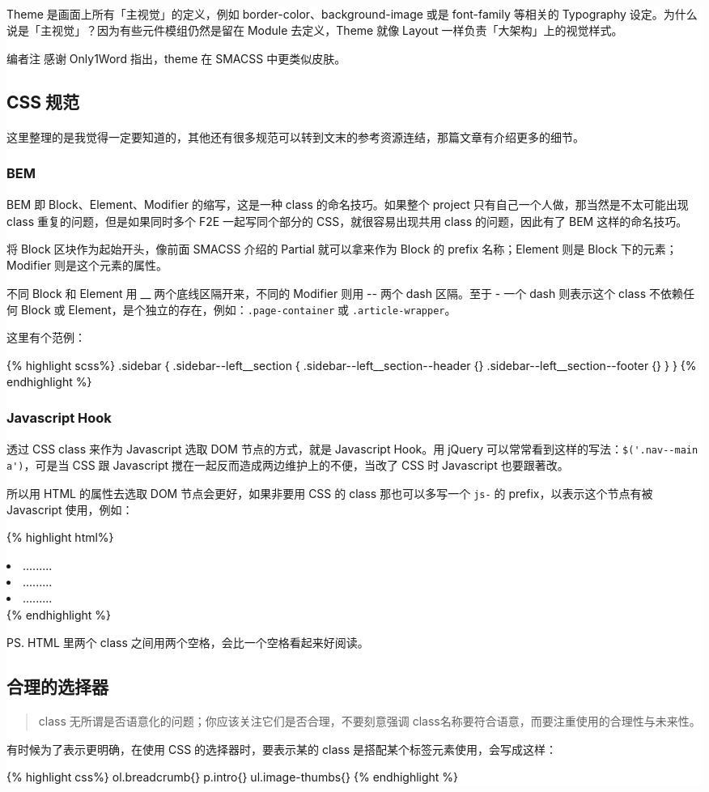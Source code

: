 Theme 是画面上所有「主视觉」的定义，例如 border-color、background-image 或是 font-family 等相关的 Typography 设定。为什么说是「主视觉」？因为有些元件模组仍然是留在 Module 去定义，Theme 就像 Layout 一样负责「大架构」上的视觉样式。

编者注 感谢 Only1Word 指出，theme 在 SMACSS 中更类似皮肤。

## CSS 规范

这里整理的是我觉得一定要知道的，其他还有很多规范可以转到文末的参考资源连结，那篇文章有介绍更多的细节。

### BEM

BEM 即 Block、Element、Modifier 的缩写，这是一种 class 的命名技巧。如果整个 project 只有自己一个人做，那当然是不太可能出现 class 重复的问题，但是如果同时多个 F2E 一起写同个部分的 CSS，就很容易出现共用 class 的问题，因此有了 BEM 这样的命名技巧。

将 Block 区块作为起始开头，像前面 SMACSS 介绍的 Partial 就可以拿来作为 Block 的 prefix 名称；Element 则是 Block 下的元素；Modifier 则是这个元素的属性。

不同 Block 和 Element 用 __ 两个底线区隔开来，不同的 Modifier 则用 -- 两个 dash 区隔。至于 - 一个 dash 则表示这个 class 不依赖任何 Block 或 Element，是个独立的存在，例如：```.page-container``` 或 ```.article-wrapper```。

这里有个范例：

{% highlight scss%}	
.sidebar {
  .sidebar--left__section {
    .sidebar--left__section--header {}
    .sidebar--left__section--footer {}
  }
}
{% endhighlight %}

### Javascript Hook

透过 CSS class 来作为 Javascript 选取 DOM 节点的方式，就是 Javascript Hook。用 jQuery 可以常常看到这样的写法：```$('.nav--main a')```，可是当 CSS 跟 Javascript 搅在一起反而造成两边维护上的不便，当改了 CSS 时 Javascript 也要跟著改。

所以用 HTML 的属性去选取 DOM 节点会更好，如果非要用 CSS 的 class 那也可以多写一个 ```js-``` 的 prefix，以表示这个节点有被 Javascript 使用，例如：

{% highlight html%}	
<li class="nav--main__item  js-nav--main__item"><a>.........</a></li>
<li class="nav--main__item  js-nav--main__item"><a>.........</a></li>
<li class="nav--main__item  js-nav--main__item"><a>.........</a></li>
{% endhighlight %}

PS. HTML 里两个 class 之间用两个空格，会比一个空格看起来好阅读。

## 合理的选择器

> class 无所谓是否语意化的问题；你应该关注它们是否合理，不要刻意强调 class名称要符合语意，而要注重使用的合理性与未来性。

有时候为了表示更明确，在使用 CSS 的选择器时，要表示某的 class 是搭配某个标签元素使用，会写成这样：

{% highlight css%}
ol.breadcrumb{}
p.intro{}
ul.image-thumbs{}
{% endhighlight %}
